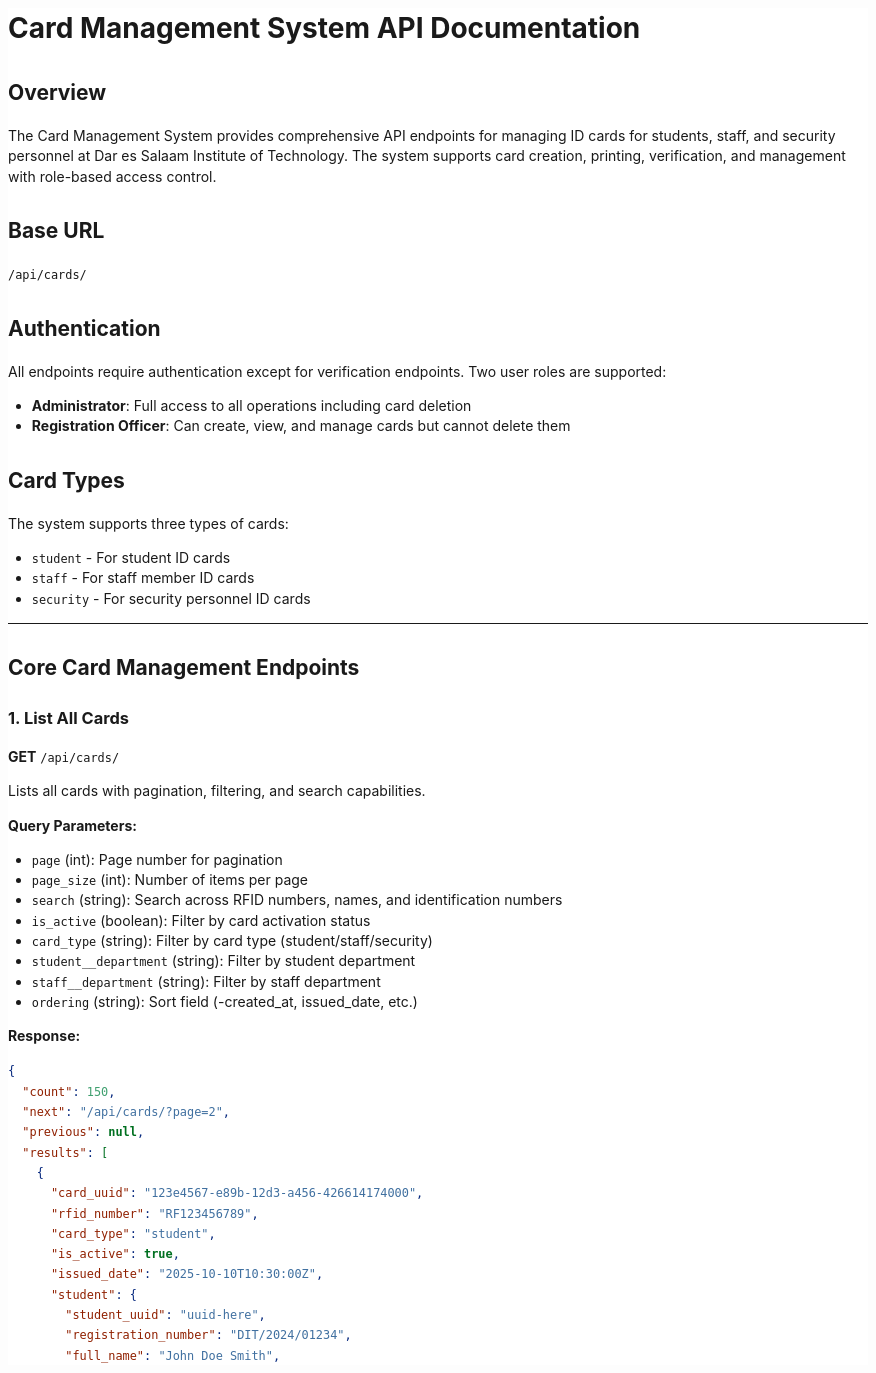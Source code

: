 # Card Management System API Documentation

## Overview

The Card Management System provides comprehensive API endpoints for managing ID cards for students, staff, and security personnel at Dar es Salaam Institute of Technology. The system supports card creation, printing, verification, and management with role-based access control.

## Base URL
```
/api/cards/
```

## Authentication
All endpoints require authentication except for verification endpoints. Two user roles are supported:
- **Administrator**: Full access to all operations including card deletion
- **Registration Officer**: Can create, view, and manage cards but cannot delete them

## Card Types
The system supports three types of cards:
- `student` - For student ID cards
- `staff` - For staff member ID cards  
- `security` - For security personnel ID cards

---

## Core Card Management Endpoints

### 1. List All Cards
**GET** `/api/cards/`

Lists all cards with pagination, filtering, and search capabilities.

**Query Parameters:**
- `page` (int): Page number for pagination
- `page_size` (int): Number of items per page
- `search` (string): Search across RFID numbers, names, and identification numbers
- `is_active` (boolean): Filter by card activation status
- `card_type` (string): Filter by card type (student/staff/security)
- `student__department` (string): Filter by student department
- `staff__department` (string): Filter by staff department
- `ordering` (string): Sort field (-created_at, issued_date, etc.)

**Response:**
```json
{
  "count": 150,
  "next": "/api/cards/?page=2",
  "previous": null,
  "results": [
    {
      "card_uuid": "123e4567-e89b-12d3-a456-426614174000",
      "rfid_number": "RF123456789",
      "card_type": "student",
      "is_active": true,
      "issued_date": "2025-10-10T10:30:00Z",
      "student": {
        "student_uuid": "uuid-here",
        "registration_number": "DIT/2024/01234",
        "full_name": "John Doe Smith",
```